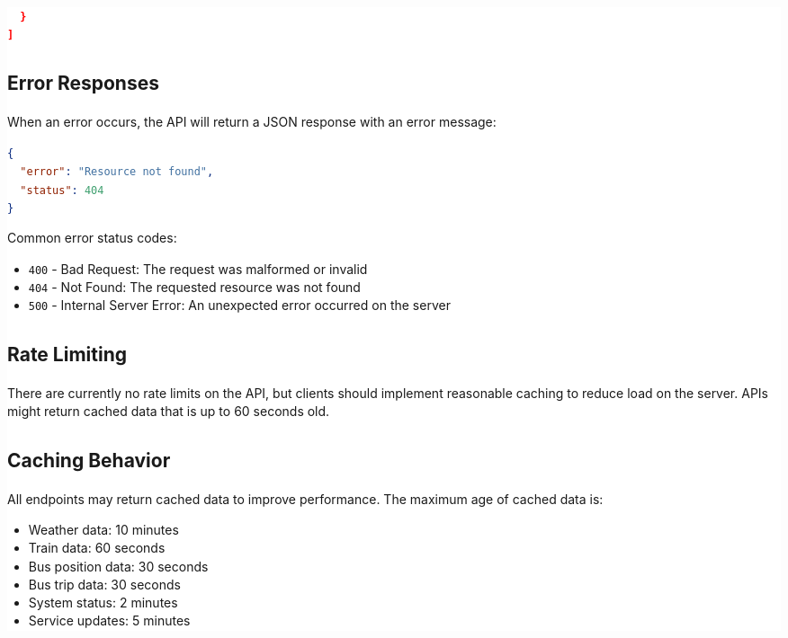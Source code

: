```json
  }
]
```

## Error Responses

When an error occurs, the API will return a JSON response with an error message:

```json
{
  "error": "Resource not found",
  "status": 404
}
```

Common error status codes:

- `400` - Bad Request: The request was malformed or invalid
- `404` - Not Found: The requested resource was not found
- `500` - Internal Server Error: An unexpected error occurred on the server

## Rate Limiting

There are currently no rate limits on the API, but clients should implement reasonable caching to reduce load on the server. APIs might return cached data that is up to 60 seconds old.

## Caching Behavior

All endpoints may return cached data to improve performance. The maximum age of cached data is:

- Weather data: 10 minutes
- Train data: 60 seconds
- Bus position data: 30 seconds
- Bus trip data: 30 seconds
- System status: 2 minutes
- Service updates: 5 minutes